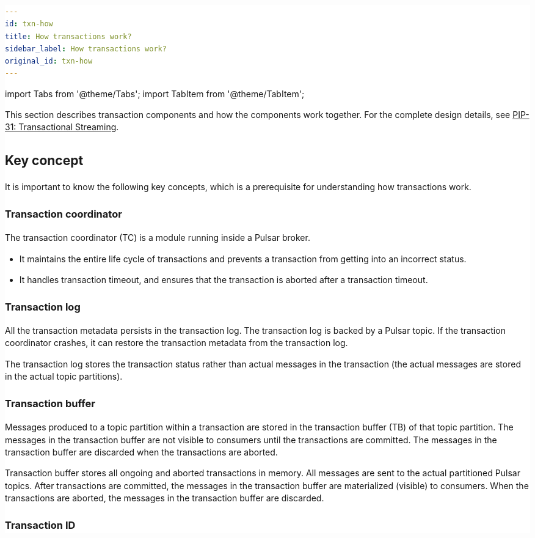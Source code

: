 ```yaml
---
id: txn-how
title: How transactions work?
sidebar_label: How transactions work?
original_id: txn-how
---
```


import Tabs from '@theme/Tabs';
import TabItem from '@theme/TabItem';


This section describes transaction components and how the components work together. For the complete design details, see [PIP-31: Transactional Streaming](https://docs.google.com/document/d/145VYp09JKTw9jAT-7yNyFU255FptB2_B2Fye100ZXDI/edit#heading=h.bm5ainqxosrx).

## Key concept

It is important to know the following key concepts, which is a prerequisite for understanding how transactions work.

### Transaction coordinator

The transaction coordinator (TC) is a module running inside a Pulsar broker. 

* It maintains the entire life cycle of transactions and prevents a transaction from getting into an incorrect status. 
  
* It handles transaction timeout, and ensures that the transaction is aborted after a transaction timeout.

### Transaction log

All the transaction metadata persists in the transaction log. The transaction log is backed by a Pulsar topic. If the transaction coordinator crashes, it can restore the transaction metadata from the transaction log.

The transaction log stores the transaction status rather than actual messages in the transaction (the actual messages are stored in the actual topic partitions). 

### Transaction buffer

Messages produced to a topic partition within a transaction are stored in the transaction buffer (TB) of that topic partition. The messages in the transaction buffer are not visible to consumers until the transactions are committed. The messages in the transaction buffer are discarded when the transactions are aborted. 

Transaction buffer stores all ongoing and aborted transactions in memory. All messages are sent to the actual partitioned Pulsar topics.  After transactions are committed, the messages in the transaction buffer are materialized (visible) to consumers. When the transactions are aborted, the messages in the transaction buffer are discarded.

### Transaction ID

